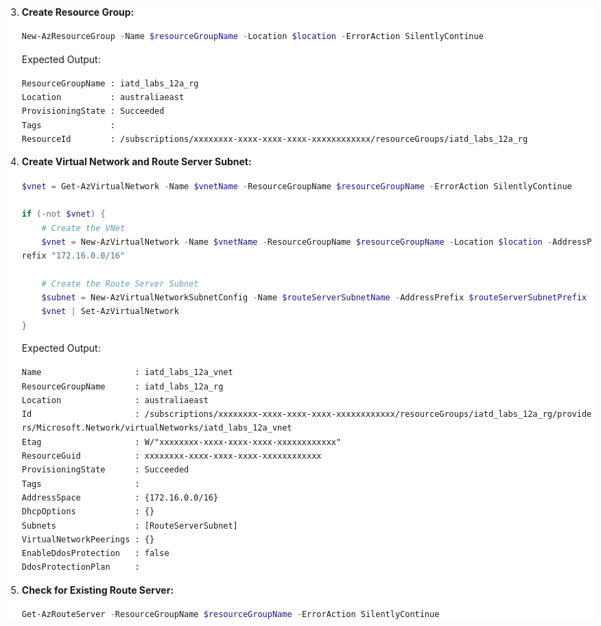 3. **Create Resource Group:**

   ```powershell
   New-AzResourceGroup -Name $resourceGroupName -Location $location -ErrorAction SilentlyContinue
   ```

   Expected Output:
   ```
   ResourceGroupName : iatd_labs_12a_rg
   Location          : australiaeast
   ProvisioningState : Succeeded
   Tags              : 
   ResourceId        : /subscriptions/xxxxxxxx-xxxx-xxxx-xxxx-xxxxxxxxxxxx/resourceGroups/iatd_labs_12a_rg
   ```

4. **Create Virtual Network and Route Server Subnet:**

   ```powershell
   $vnet = Get-AzVirtualNetwork -Name $vnetName -ResourceGroupName $resourceGroupName -ErrorAction SilentlyContinue

   if (-not $vnet) {
       # Create the VNet
       $vnet = New-AzVirtualNetwork -Name $vnetName -ResourceGroupName $resourceGroupName -Location $location -AddressPrefix "172.16.0.0/16"

       # Create the Route Server Subnet
       $subnet = New-AzVirtualNetworkSubnetConfig -Name $routeServerSubnetName -AddressPrefix $routeServerSubnetPrefix
       $vnet | Set-AzVirtualNetwork
   }
   ```

   Expected Output:
   ```
   Name                   : iatd_labs_12a_vnet
   ResourceGroupName      : iatd_labs_12a_rg
   Location               : australiaeast
   Id                     : /subscriptions/xxxxxxxx-xxxx-xxxx-xxxx-xxxxxxxxxxxx/resourceGroups/iatd_labs_12a_rg/providers/Microsoft.Network/virtualNetworks/iatd_labs_12a_vnet
   Etag                   : W/"xxxxxxxx-xxxx-xxxx-xxxx-xxxxxxxxxxxx"
   ResourceGuid           : xxxxxxxx-xxxx-xxxx-xxxx-xxxxxxxxxxxx
   ProvisioningState      : Succeeded
   Tags                   : 
   AddressSpace           : {172.16.0.0/16}
   DhcpOptions            : {}
   Subnets                : [RouteServerSubnet]
   VirtualNetworkPeerings : {}
   EnableDdosProtection   : false
   DdosProtectionPlan     : 
   ```

5. **Check for Existing Route Server:**

   ```powershell
   Get-AzRouteServer -ResourceGroupName $resourceGroupName -ErrorAction SilentlyContinue
   ```
